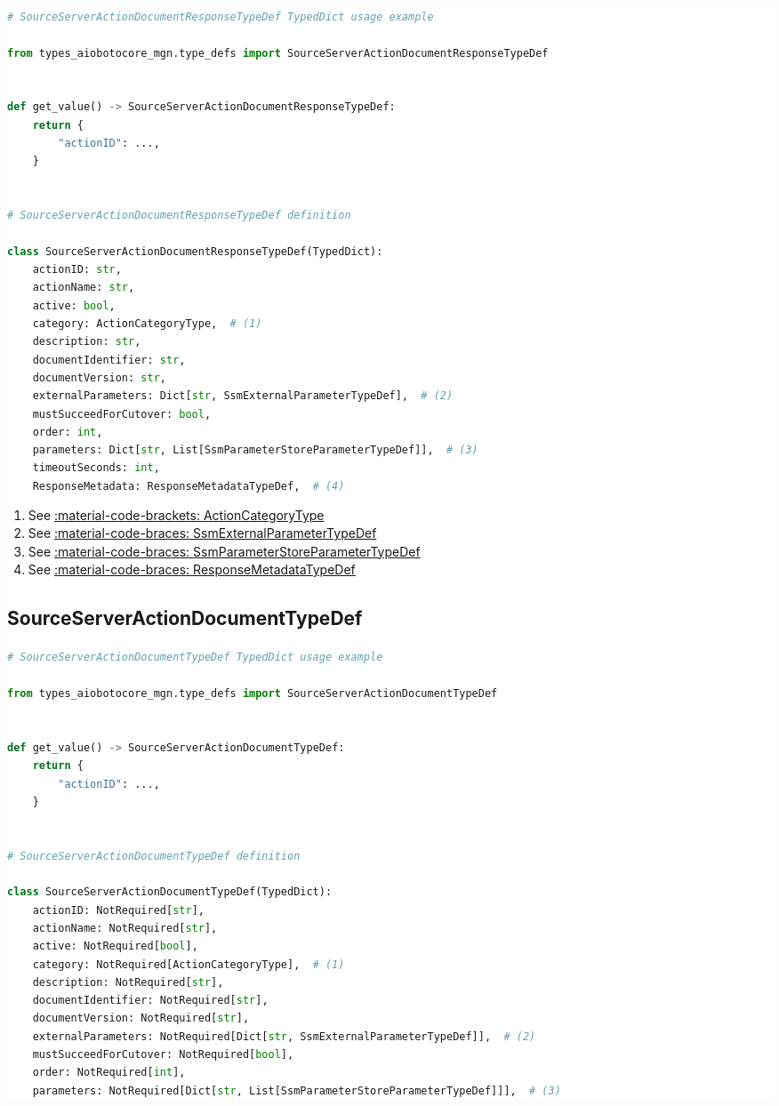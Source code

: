 ```python
# SourceServerActionDocumentResponseTypeDef TypedDict usage example

from types_aiobotocore_mgn.type_defs import SourceServerActionDocumentResponseTypeDef


def get_value() -> SourceServerActionDocumentResponseTypeDef:
    return {
        "actionID": ...,
    }


# SourceServerActionDocumentResponseTypeDef definition

class SourceServerActionDocumentResponseTypeDef(TypedDict):
    actionID: str,
    actionName: str,
    active: bool,
    category: ActionCategoryType,  # (1)
    description: str,
    documentIdentifier: str,
    documentVersion: str,
    externalParameters: Dict[str, SsmExternalParameterTypeDef],  # (2)
    mustSucceedForCutover: bool,
    order: int,
    parameters: Dict[str, List[SsmParameterStoreParameterTypeDef]],  # (3)
    timeoutSeconds: int,
    ResponseMetadata: ResponseMetadataTypeDef,  # (4)
```

1. See [:material-code-brackets: ActionCategoryType](./literals.md#actioncategorytype) 
2. See [:material-code-braces: SsmExternalParameterTypeDef](./type_defs.md#ssmexternalparametertypedef) 
3. See [:material-code-braces: SsmParameterStoreParameterTypeDef](./type_defs.md#ssmparameterstoreparametertypedef) 
4. See [:material-code-braces: ResponseMetadataTypeDef](./type_defs.md#responsemetadatatypedef) 
## SourceServerActionDocumentTypeDef

```python
# SourceServerActionDocumentTypeDef TypedDict usage example

from types_aiobotocore_mgn.type_defs import SourceServerActionDocumentTypeDef


def get_value() -> SourceServerActionDocumentTypeDef:
    return {
        "actionID": ...,
    }


# SourceServerActionDocumentTypeDef definition

class SourceServerActionDocumentTypeDef(TypedDict):
    actionID: NotRequired[str],
    actionName: NotRequired[str],
    active: NotRequired[bool],
    category: NotRequired[ActionCategoryType],  # (1)
    description: NotRequired[str],
    documentIdentifier: NotRequired[str],
    documentVersion: NotRequired[str],
    externalParameters: NotRequired[Dict[str, SsmExternalParameterTypeDef]],  # (2)
    mustSucceedForCutover: NotRequired[bool],
    order: NotRequired[int],
    parameters: NotRequired[Dict[str, List[SsmParameterStoreParameterTypeDef]]],  # (3)
```
